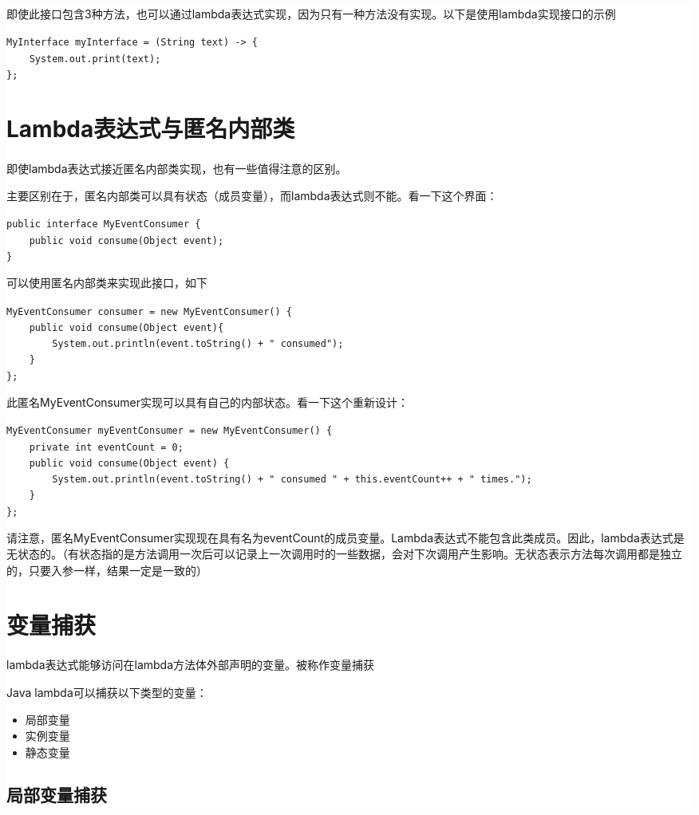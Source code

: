 即使此接口包含3种方法，也可以通过lambda表达式实现，因为只有一种方法没有实现。以下是使用lambda实现接口的示例

```
MyInterface myInterface = (String text) -> {
    System.out.print(text);
};
```

# Lambda表达式与匿名内部类

即使lambda表达式接近匿名内部类实现，也有一些值得注意的区别。

主要区别在于，匿名内部类可以具有状态（成员变量），而lambda表达式则不能。看一下这个界面：

```
public interface MyEventConsumer {
    public void consume(Object event);
}
```

可以使用匿名内部类来实现此接口，如下

```
MyEventConsumer consumer = new MyEventConsumer() {
    public void consume(Object event){
        System.out.println(event.toString() + " consumed");
    }
};
```

此匿名MyEventConsumer实现可以具有自己的内部状态。看一下这个重新设计：

```
MyEventConsumer myEventConsumer = new MyEventConsumer() {
    private int eventCount = 0;
    public void consume(Object event) {
        System.out.println(event.toString() + " consumed " + this.eventCount++ + " times.");
    }
};
```

请注意，匿名MyEventConsumer实现现在具有名为eventCount的成员变量。Lambda表达式不能包含此类成员。因此，lambda表达式是无状态的。（有状态指的是方法调用一次后可以记录上一次调用时的一些数据，会对下次调用产生影响。无状态表示方法每次调用都是独立的，只要入参一样，结果一定是一致的）

# 变量捕获

lambda表达式能够访问在lambda方法体外部声明的变量。被称作变量捕获

Java lambda可以捕获以下类型的变量：

- 局部变量
- 实例变量
- 静态变量

## 局部变量捕获
